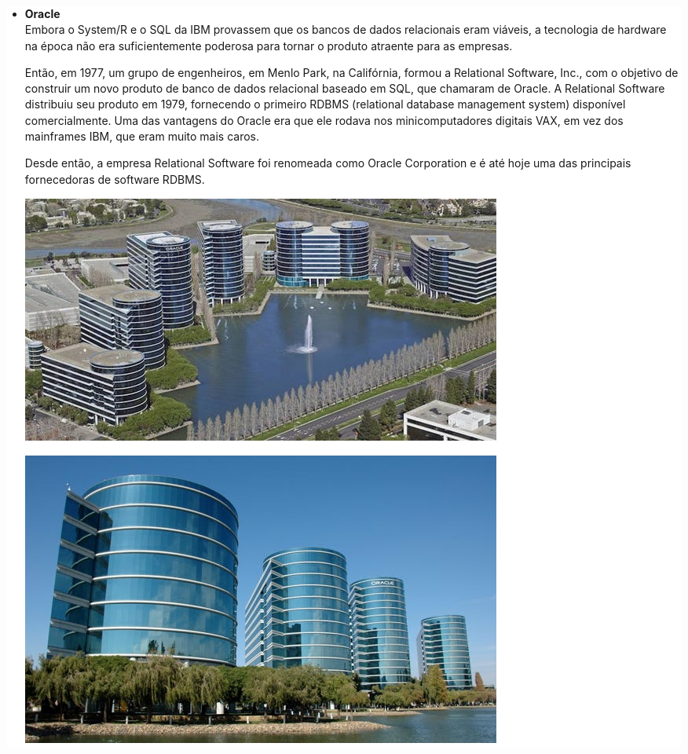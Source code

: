 - **Oracle**  
   Embora o System/R e o SQL da IBM provassem que os bancos de dados relacionais eram viáveis, a tecnologia de hardware na época não era suficientemente poderosa para tornar o produto atraente para as empresas.

    Então, em 1977, um grupo de engenheiros, em Menlo Park, na Califórnia, formou a Relational Software, Inc., com o objetivo de construir um novo produto de banco de dados relacional baseado em SQL, que chamaram de Oracle. A Relational Software distribuiu seu produto em 1979, fornecendo o primeiro RDBMS (relational database management system) disponível comercialmente. Uma das vantagens do Oracle era que ele rodava nos minicomputadores digitais VAX, em vez dos mainframes IBM, que eram muito mais caros.

    Desde então, a empresa Relational Software foi renomeada como Oracle Corporation e é até hoje uma das principais fornecedoras de software RDBMS.

    ![Vista aérea dos prédios da Oracle Corporation, que, em 2018, ocupava a 82ª posição do ranking das maiores empresas do mundo](./Imagens/figura4.jpg)

    ![Uma vista do lago e dos prédios da Oracle Corporation, que, em 2017, contava com 138 mil funcionários](./Imagens/figura5.jpg)
